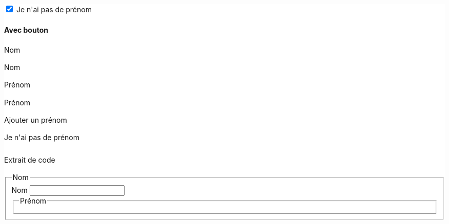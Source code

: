 <div class="fr-messages-group" id="given-7561-messages" aria-live="polite">
</div>
</div>
</div>
<div class="fr-messages-group" id="firstname-fieldset-7562-messages" aria-live="polite">
</div>
</fieldset>
</div>
<div class="fr-fieldset__element">
<div class="fr-checkbox-group fr-checkbox-group--sm">
<input onclick="toggleDisabled(this, 'firstname-fieldset-7562')" checked name="firstname-disabled" id="disabler-7563" type="checkbox" aria-describedby="disabler-7563-messages">
<label class="fr-label" for="disabler-7563">
Je n'ai pas de prénom
</label>
<div class="fr-messages-group" id="disabler-7563-messages" aria-live="polite">
</div>
</div>
</div>
<div class="fr-messages-group" id="married-and-firstname-disabled-7554-messages" aria-live="polite">
</div>
</fieldset>


#### Avec bouton


Nom


Nom


Prénom


Prénom


Ajouter un prénom


Je n'ai pas de prénom


###
Extrait de code


<fieldset class="fr-fieldset" id="button-7580" aria-labelledby="button-7580-legend button-7580-messages">
<legend class="fr-sr-only" id="button-7580-legend">
Nom
</legend>
<div class="fr-fieldset__element">
<div class="fr-input-group" id="input-group-7590">
<label class="fr-label" for="family-name-7582">
Nom
</label>
<input class="fr-input" aria-describedby="family-name-7582-messages" name="family-name" autocomplete="family-name" id="family-name-7582" spellcheck="false" type="text">
<div class="fr-messages-group" id="family-name-7582-messages" aria-live="polite">
</div>
</div>
</div>
<div class="fr-fieldset__element">
<fieldset class="fr-mb-n4v fr-fieldset" id="firstname-fieldset-7588" aria-labelledby="firstname-fieldset-7588-legend firstname-fieldset-7588-messages">
<legend class="fr-sr-only" id="firstname-fieldset-7588-legend">
Prénom